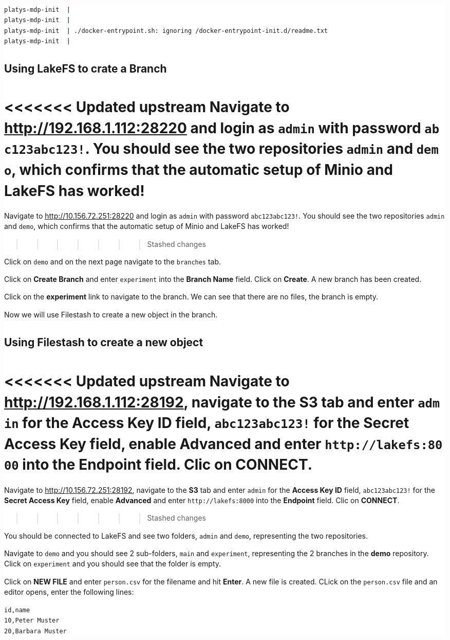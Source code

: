 ```bash
platys-mdp-init  |
platys-mdp-init  |
platys-mdp-init  | ./docker-entrypoint.sh: ignoring /docker-entrypoint-init.d/readme.txt
platys-mdp-init  |
```

## Using LakeFS to crate a Branch

<<<<<<< Updated upstream
Navigate to <http://192.168.1.112:28220> and login as `admin` with password `abc123abc123!`. You should see the two repositories `admin` and `demo`, which confirms that the automatic setup of Minio and LakeFS has worked!
=======
Navigate to <http://10.156.72.251:28220> and login as `admin` with password `abc123abc123!`. You should see the two repositories `admin` and `demo`, which confirms that the automatic setup of Minio and LakeFS has worked!
>>>>>>> Stashed changes

Click on `demo` and on the next page navigate to the `branches` tab. 

Click on **Create Branch** and enter `experiment` into the **Branch Name** field. Click on **Create**. A new branch has been created. 

Click on the **experiment** link to navigate to the branch. We can see that there are no files, the branch is empty.

Now we will use Filestash to create a new object in the branch. 

## Using Filestash to create a new object

<<<<<<< Updated upstream
Navigate to <http://192.168.1.112:28192>, navigate to the **S3** tab and enter `admin` for the **Access Key ID** field, `abc123abc123!` for the **Secret Access Key** field, enable **Advanced** and enter `http://lakefs:8000` into the **Endpoint** field. Clic on **CONNECT**.  
=======
Navigate to <http://10.156.72.251:28192>, navigate to the **S3** tab and enter `admin` for the **Access Key ID** field, `abc123abc123!` for the **Secret Access Key** field, enable **Advanced** and enter `http://lakefs:8000` into the **Endpoint** field. Clic on **CONNECT**.  
>>>>>>> Stashed changes

You should be connected to LakeFS and see two folders, `admin` and `demo`, representing the two repositories. 

Navigate to `demo` and you should see 2 sub-folders, `main` and `experiment`, representing the 2 branches in the **demo** repository. Click on `experiment` and you should see that the folder is empty.

Click on **NEW FILE** and enter `person.csv` for the filename and hit **Enter**. A new file is created. CLick on the `person.csv` file and an editor opens, enter the following lines:

```csv
id,name
10,Peter Muster
20,Barbara Muster
```
